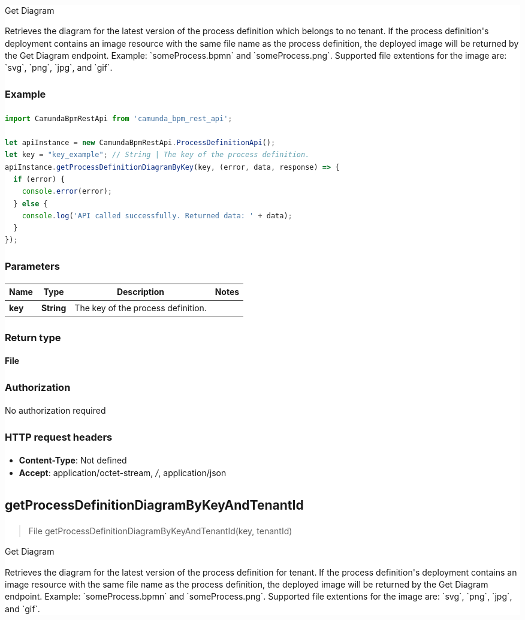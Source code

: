 Get Diagram

Retrieves the diagram for the latest version of the process definition which belongs to no tenant.  If the process definition&#39;s deployment contains an image resource with the same file name as the process definition, the deployed image will be returned by the Get Diagram endpoint. Example: &#x60;someProcess.bpmn&#x60; and &#x60;someProcess.png&#x60;. Supported file extentions for the image are: &#x60;svg&#x60;, &#x60;png&#x60;, &#x60;jpg&#x60;, and &#x60;gif&#x60;.

### Example

```javascript
import CamundaBpmRestApi from 'camunda_bpm_rest_api';

let apiInstance = new CamundaBpmRestApi.ProcessDefinitionApi();
let key = "key_example"; // String | The key of the process definition.
apiInstance.getProcessDefinitionDiagramByKey(key, (error, data, response) => {
  if (error) {
    console.error(error);
  } else {
    console.log('API called successfully. Returned data: ' + data);
  }
});
```

### Parameters


Name | Type | Description  | Notes
------------- | ------------- | ------------- | -------------
 **key** | **String**| The key of the process definition. | 

### Return type

**File**

### Authorization

No authorization required

### HTTP request headers

- **Content-Type**: Not defined
- **Accept**: application/octet-stream, */*, application/json


## getProcessDefinitionDiagramByKeyAndTenantId

> File getProcessDefinitionDiagramByKeyAndTenantId(key, tenantId)

Get Diagram

Retrieves the diagram for the latest version of the process definition for tenant.  If the process definition&#39;s deployment contains an image resource with the same file name as the process definition, the deployed image will be returned by the Get Diagram endpoint. Example: &#x60;someProcess.bpmn&#x60; and &#x60;someProcess.png&#x60;. Supported file extentions for the image are: &#x60;svg&#x60;, &#x60;png&#x60;, &#x60;jpg&#x60;, and &#x60;gif&#x60;.
